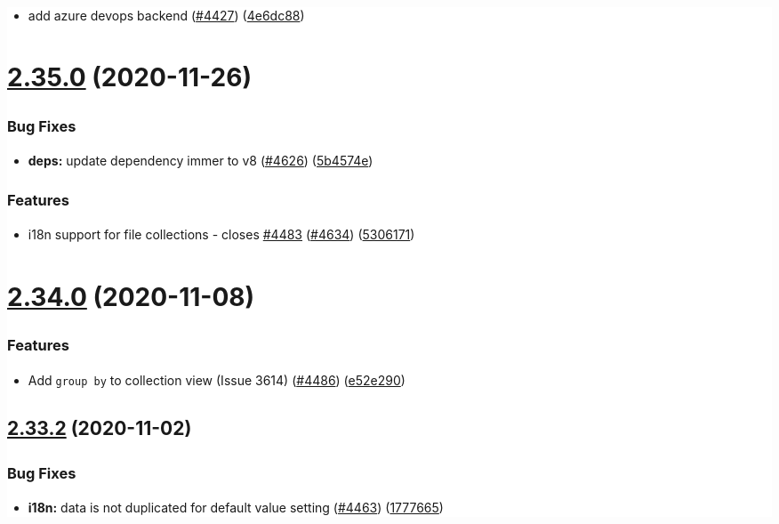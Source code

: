 * add azure devops backend ([#4427](https://github.com/netlify/netlify-cms/tree/master/packages/netlify-cms-core/issues/4427)) ([4e6dc88](https://github.com/netlify/netlify-cms/tree/master/packages/netlify-cms-core/commit/4e6dc88efb1dae4cf6137730c3b4fb6d0f75a8cc))





# [2.35.0](https://github.com/netlify/netlify-cms/tree/master/packages/netlify-cms-core/compare/netlify-cms-core@2.34.0...netlify-cms-core@2.35.0) (2020-11-26)


### Bug Fixes

* **deps:** update dependency immer to v8 ([#4626](https://github.com/netlify/netlify-cms/tree/master/packages/netlify-cms-core/issues/4626)) ([5b4574e](https://github.com/netlify/netlify-cms/tree/master/packages/netlify-cms-core/commit/5b4574efb1b1fa09a7e328d602b1e8becd02f5c3))


### Features

* i18n support for file collections - closes [#4483](https://github.com/netlify/netlify-cms/tree/master/packages/netlify-cms-core/issues/4483) ([#4634](https://github.com/netlify/netlify-cms/tree/master/packages/netlify-cms-core/issues/4634)) ([5306171](https://github.com/netlify/netlify-cms/tree/master/packages/netlify-cms-core/commit/53061710a9e3b338781e34f11491eeb65d23b8d5))





# [2.34.0](https://github.com/netlify/netlify-cms/tree/master/packages/netlify-cms-core/compare/netlify-cms-core@2.33.2...netlify-cms-core@2.34.0) (2020-11-08)


### Features

* Add `group by` to collection view (Issue 3614) ([#4486](https://github.com/netlify/netlify-cms/tree/master/packages/netlify-cms-core/issues/4486)) ([e52e290](https://github.com/netlify/netlify-cms/tree/master/packages/netlify-cms-core/commit/e52e29034ec508e1b371e4a2a733418f0c813e60))





## [2.33.2](https://github.com/netlify/netlify-cms/tree/master/packages/netlify-cms-core/compare/netlify-cms-core@2.33.1...netlify-cms-core@2.33.2) (2020-11-02)


### Bug Fixes

* **i18n:** data is not duplicated for default value setting ([#4463](https://github.com/netlify/netlify-cms/tree/master/packages/netlify-cms-core/issues/4463)) ([1777665](https://github.com/netlify/netlify-cms/tree/master/packages/netlify-cms-core/commit/177766594366ba202b953368e49de0b29a5ea9be))
